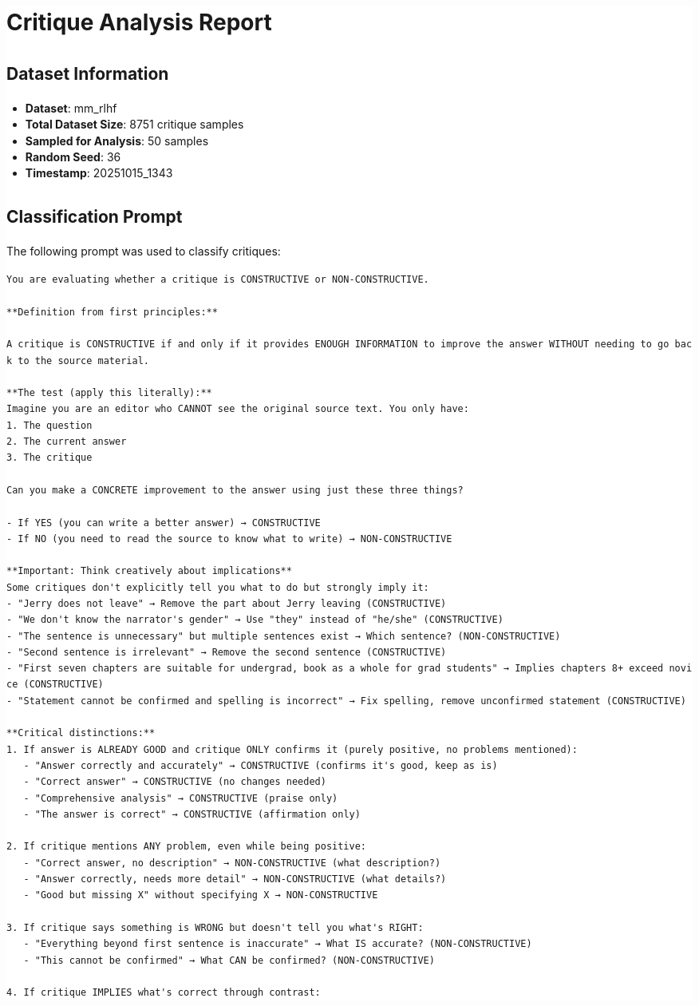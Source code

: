 # Critique Analysis Report

## Dataset Information
- **Dataset**: mm_rlhf
- **Total Dataset Size**: 8751 critique samples
- **Sampled for Analysis**: 50 samples
- **Random Seed**: 36
- **Timestamp**: 20251015_1343

## Classification Prompt

The following prompt was used to classify critiques:

```
You are evaluating whether a critique is CONSTRUCTIVE or NON-CONSTRUCTIVE.

**Definition from first principles:**

A critique is CONSTRUCTIVE if and only if it provides ENOUGH INFORMATION to improve the answer WITHOUT needing to go back to the source material.

**The test (apply this literally):**
Imagine you are an editor who CANNOT see the original source text. You only have:
1. The question
2. The current answer  
3. The critique

Can you make a CONCRETE improvement to the answer using just these three things?

- If YES (you can write a better answer) → CONSTRUCTIVE
- If NO (you need to read the source to know what to write) → NON-CONSTRUCTIVE

**Important: Think creatively about implications**
Some critiques don't explicitly tell you what to do but strongly imply it:
- "Jerry does not leave" → Remove the part about Jerry leaving (CONSTRUCTIVE)
- "We don't know the narrator's gender" → Use "they" instead of "he/she" (CONSTRUCTIVE)
- "The sentence is unnecessary" but multiple sentences exist → Which sentence? (NON-CONSTRUCTIVE)
- "Second sentence is irrelevant" → Remove the second sentence (CONSTRUCTIVE)
- "First seven chapters are suitable for undergrad, book as a whole for grad students" → Implies chapters 8+ exceed novice (CONSTRUCTIVE)
- "Statement cannot be confirmed and spelling is incorrect" → Fix spelling, remove unconfirmed statement (CONSTRUCTIVE)

**Critical distinctions:**
1. If answer is ALREADY GOOD and critique ONLY confirms it (purely positive, no problems mentioned):
   - "Answer correctly and accurately" → CONSTRUCTIVE (confirms it's good, keep as is)
   - "Correct answer" → CONSTRUCTIVE (no changes needed)
   - "Comprehensive analysis" → CONSTRUCTIVE (praise only)
   - "The answer is correct" → CONSTRUCTIVE (affirmation only)

2. If critique mentions ANY problem, even while being positive:
   - "Correct answer, no description" → NON-CONSTRUCTIVE (what description?)
   - "Answer correctly, needs more detail" → NON-CONSTRUCTIVE (what details?)
   - "Good but missing X" without specifying X → NON-CONSTRUCTIVE

3. If critique says something is WRONG but doesn't tell you what's RIGHT:
   - "Everything beyond first sentence is inaccurate" → What IS accurate? (NON-CONSTRUCTIVE)
   - "This cannot be confirmed" → What CAN be confirmed? (NON-CONSTRUCTIVE)
   
4. If critique IMPLIES what's correct through contrast:
```